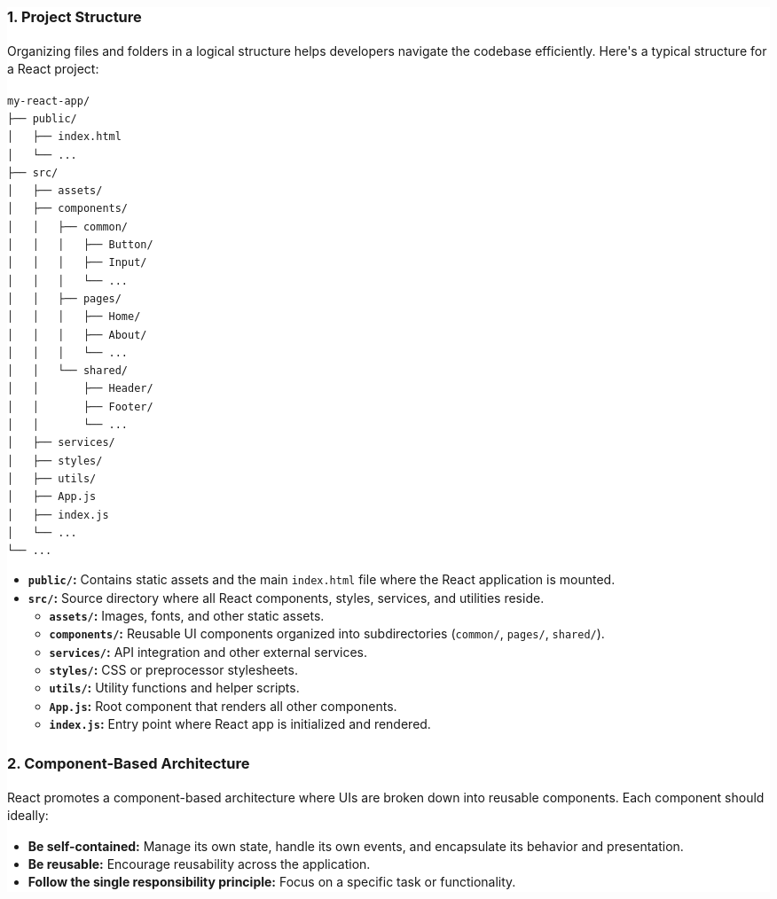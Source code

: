 ### 1. **Project Structure**

Organizing files and folders in a logical structure helps developers navigate the codebase efficiently. Here's a typical structure for a React project:

```
my-react-app/
├── public/
│   ├── index.html
│   └── ...
├── src/
│   ├── assets/
│   ├── components/
│   │   ├── common/
│   │   │   ├── Button/
│   │   │   ├── Input/
│   │   │   └── ...
│   │   ├── pages/
│   │   │   ├── Home/
│   │   │   ├── About/
│   │   │   └── ...
│   │   └── shared/
│   │       ├── Header/
│   │       ├── Footer/
│   │       └── ...
│   ├── services/
│   ├── styles/
│   ├── utils/
│   ├── App.js
│   ├── index.js
│   └── ...
└── ...
```

- **`public/`:** Contains static assets and the main `index.html` file where the React application is mounted.
- **`src/`:** Source directory where all React components, styles, services, and utilities reside.
  - **`assets/`:** Images, fonts, and other static assets.
  - **`components/`:** Reusable UI components organized into subdirectories (`common/`, `pages/`, `shared/`).
  - **`services/`:** API integration and other external services.
  - **`styles/`:** CSS or preprocessor stylesheets.
  - **`utils/`:** Utility functions and helper scripts.
  - **`App.js`:** Root component that renders all other components.
  - **`index.js`:** Entry point where React app is initialized and rendered.

### 2. **Component-Based Architecture**

React promotes a component-based architecture where UIs are broken down into reusable components. Each component should ideally:

- **Be self-contained:** Manage its own state, handle its own events, and encapsulate its behavior and presentation.
- **Be reusable:** Encourage reusability across the application.
- **Follow the single responsibility principle:** Focus on a specific task or functionality.
